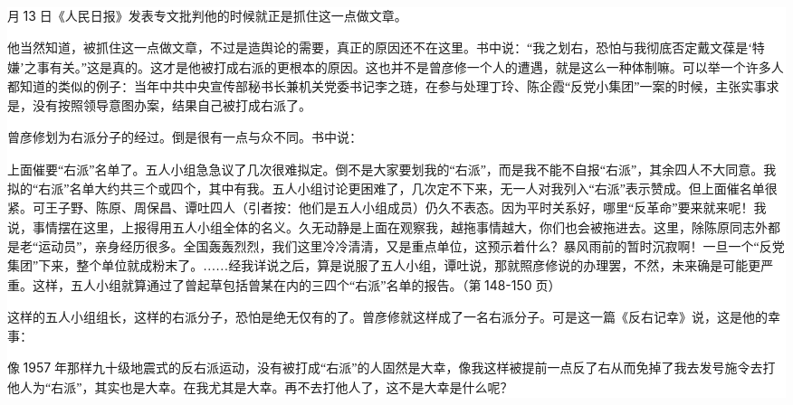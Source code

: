  <span lang="ZH-CN" style='font-family:宋体;mso-ascii-font-family:"Times New Roman"'>
   月
  </span>
  13
  <span lang="ZH-CN" style='font-family:宋体;mso-ascii-font-family:"Times New Roman"'>
   日《人民日报》发表专文批判他的时候就正是抓住这一点做文章。
  </span>
  <o:p>
  </o:p>
 </p>
 <p class="MsoNormal">
  <span lang="ZH-CN" style='font-family:宋体;mso-ascii-font-family:
"Times New Roman"'>
   他当然知道，被抓住这一点做文章，不过是造舆论的需要，真正的原因还不在这里。书中说：“我之划右，恐怕与我彻底否定戴文葆是‘特嫌’之事有关。”这是真的。这才是他被打成右派的更根本的原因。这也并不是曾彦修一个人的遭遇，就是这么一种体制嘛。可以举一个许多人都知道的类似的例子：当年中共中央宣传部秘书长兼机关党委书记李之琏，在参与处理丁玲、陈企霞“反党小集团”一案的时候，主张实事求是，没有按照领导意图办案，结果自己被打成右派了。
  </span>
  <o:p>
  </o:p>
 </p>
 <p class="MsoNormal">
  <span lang="ZH-CN" style='font-family:宋体;mso-ascii-font-family:
"Times New Roman"'>
   曾彦修划为右派分子的经过。倒是很有一点与众不同。书中说：
  </span>
  <o:p>
  </o:p>
 </p>
 <p class="MsoNormal">
  <span lang="ZH-CN" style='font-family:宋体;mso-ascii-font-family:
"Times New Roman"'>
   上面催要“右派”名单了。五人小组急急议了几次很难拟定。倒不是大家要划我的“右派”，而是我不能不自报“右派”，其余四人不大同意。我拟的“右派”名单大约共三个或四个，其中有我。五人小组讨论更困难了，几次定不下来，无一人对我列入“右派”表示赞成。但上面催名单很紧。可王子野、陈原、周保昌、谭吐四人（引者按：他们是五人小组成员）仍久不表态。因为平时关系好，哪里“反革命”要来就来呢！我说，事情摆在这里，上报得用五人小组全体的名义。久无动静是上面在观察我，越拖事情越大，你们也会被拖进去。这里，除陈原同志外都是老“运动员”，亲身经历很多。全国轰轰烈烈，我们这里冷冷清清，又是重点单位，这预示着什么？暴风雨前的暂时沉寂啊！一旦一个“反党集团”下来，整个单位就成粉末了。……经我详说之后，算是说服了五人小组，谭吐说，那就照彦修说的办理罢，不然，未来确是可能更严重。这样，五人小组就算通过了曾起草包括曾某在内的三四个“右派”名单的报告。（第
  </span>
  148-150
  <span lang="ZH-CN" style='font-family:宋体;mso-ascii-font-family:"Times New Roman"'>
   页）
  </span>
  <o:p>
  </o:p>
 </p>
 <p class="MsoNormal">
  <span lang="ZH-CN" style='font-family:宋体;mso-ascii-font-family:
"Times New Roman"'>
   这样的五人小组组长，这样的右派分子，恐怕是绝无仅有的了。曾彦修就这样成了一名右派分子。可是这一篇《反右记幸》说，这是他的幸事：
  </span>
  <o:p>
  </o:p>
 </p>
 <p class="MsoNormal">
  <span lang="ZH-CN" style='font-family:宋体;mso-ascii-font-family:
"Times New Roman"'>
   像
  </span>
  1957
  <span lang="ZH-CN" style='font-family:宋体;
mso-ascii-font-family:"Times New Roman"'>
   年那样九十级地震式的反右派运动，没有被打成“右派”的人固然是大幸，像我这样被提前一点反了右从而免掉了我去发号施令去打他人为“右派”，其实也是大幸。在我尤其是大幸。再不去打他人了，这不是大幸是什么呢？
  </span>
  <o:p>
  </o:p>